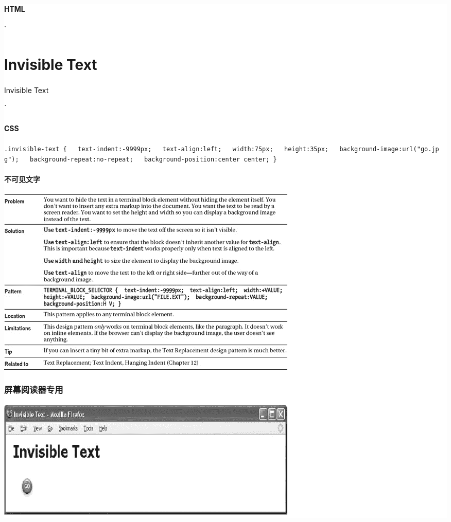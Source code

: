 #### HTML

`<h1>Invisible Text</h1>

<p **class="invisible-text"**>Invisible Text</p>`

#### CSS

`.invisible-text {
  text-indent:-9999px;
  text-align:left;
  width:75px;
  height:35px;
  background-image:url("go.jpg");
  background-repeat:no-repeat;
  background-position:center center; }`

#### 不可见文字

![Image](img/p221-01.jpg)

### 屏幕阅读器专用

![Image](img/U1010.jpg)
